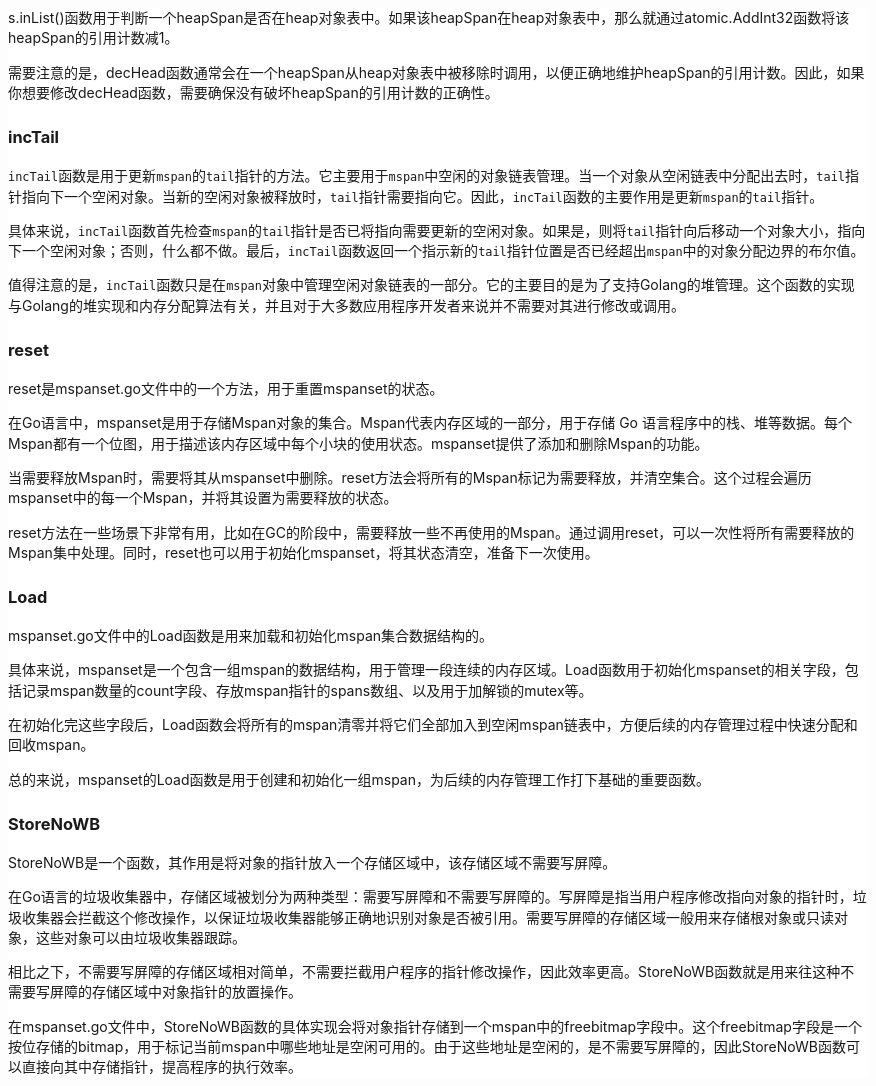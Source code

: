 s.inList()函数用于判断一个heapSpan是否在heap对象表中。如果该heapSpan在heap对象表中，那么就通过atomic.AddInt32函数将该heapSpan的引用计数减1。

需要注意的是，decHead函数通常会在一个heapSpan从heap对象表中被移除时调用，以便正确地维护heapSpan的引用计数。因此，如果你想要修改decHead函数，需要确保没有破坏heapSpan的引用计数的正确性。



### incTail

`incTail`函数是用于更新`mspan`的`tail`指针的方法。它主要用于`mspan`中空闲的对象链表管理。当一个对象从空闲链表中分配出去时，`tail`指针指向下一个空闲对象。当新的空闲对象被释放时，`tail`指针需要指向它。因此，`incTail`函数的主要作用是更新`mspan`的`tail`指针。

具体来说，`incTail`函数首先检查`mspan`的`tail`指针是否已将指向需要更新的空闲对象。如果是，则将`tail`指针向后移动一个对象大小，指向下一个空闲对象；否则，什么都不做。最后，`incTail`函数返回一个指示新的`tail`指针位置是否已经超出`mspan`中的对象分配边界的布尔值。

值得注意的是，`incTail`函数只是在`mspan`对象中管理空闲对象链表的一部分。它的主要目的是为了支持Golang的堆管理。这个函数的实现与Golang的堆实现和内存分配算法有关，并且对于大多数应用程序开发者来说并不需要对其进行修改或调用。



### reset

reset是mspanset.go文件中的一个方法，用于重置mspanset的状态。

在Go语言中，mspanset是用于存储Mspan对象的集合。Mspan代表内存区域的一部分，用于存储 Go 语言程序中的栈、堆等数据。每个Mspan都有一个位图，用于描述该内存区域中每个小块的使用状态。mspanset提供了添加和删除Mspan的功能。

当需要释放Mspan时，需要将其从mspanset中删除。reset方法会将所有的Mspan标记为需要释放，并清空集合。这个过程会遍历mspanset中的每一个Mspan，并将其设置为需要释放的状态。

reset方法在一些场景下非常有用，比如在GC的阶段中，需要释放一些不再使用的Mspan。通过调用reset，可以一次性将所有需要释放的Mspan集中处理。同时，reset也可以用于初始化mspanset，将其状态清空，准备下一次使用。



### Load

mspanset.go文件中的Load函数是用来加载和初始化mspan集合数据结构的。

具体来说，mspanset是一个包含一组mspan的数据结构，用于管理一段连续的内存区域。Load函数用于初始化mspanset的相关字段，包括记录mspan数量的count字段、存放mspan指针的spans数组、以及用于加解锁的mutex等。

在初始化完这些字段后，Load函数会将所有的mspan清零并将它们全部加入到空闲mspan链表中，方便后续的内存管理过程中快速分配和回收mspan。

总的来说，mspanset的Load函数是用于创建和初始化一组mspan，为后续的内存管理工作打下基础的重要函数。



### StoreNoWB

StoreNoWB是一个函数，其作用是将对象的指针放入一个存储区域中，该存储区域不需要写屏障。

在Go语言的垃圾收集器中，存储区域被划分为两种类型：需要写屏障和不需要写屏障的。写屏障是指当用户程序修改指向对象的指针时，垃圾收集器会拦截这个修改操作，以保证垃圾收集器能够正确地识别对象是否被引用。需要写屏障的存储区域一般用来存储根对象或只读对象，这些对象可以由垃圾收集器跟踪。

相比之下，不需要写屏障的存储区域相对简单，不需要拦截用户程序的指针修改操作，因此效率更高。StoreNoWB函数就是用来往这种不需要写屏障的存储区域中对象指针的放置操作。

在mspanset.go文件中，StoreNoWB函数的具体实现会将对象指针存储到一个mspan中的freebitmap字段中。这个freebitmap字段是一个按位存储的bitmap，用于标记当前mspan中哪些地址是空闲可用的。由于这些地址是空闲的，是不需要写屏障的，因此StoreNoWB函数可以直接向其中存储指针，提高程序的执行效率。



